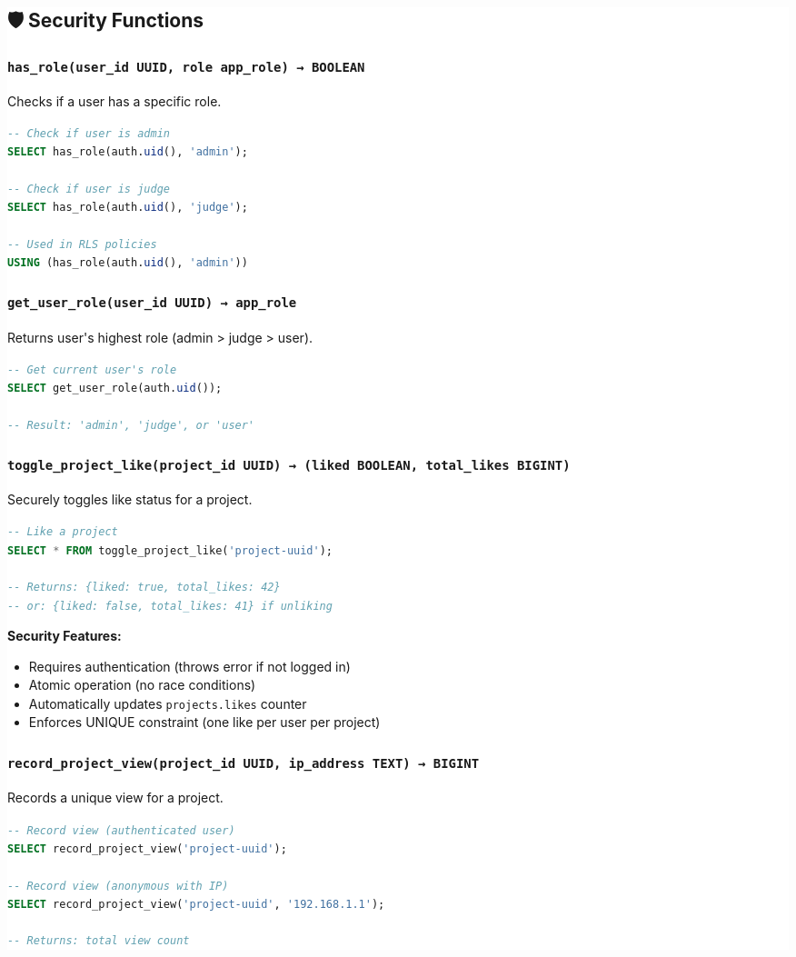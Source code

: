 
## 🛡️ Security Functions

### `has_role(user_id UUID, role app_role) → BOOLEAN`

Checks if a user has a specific role.

```sql
-- Check if user is admin
SELECT has_role(auth.uid(), 'admin');

-- Check if user is judge
SELECT has_role(auth.uid(), 'judge');

-- Used in RLS policies
USING (has_role(auth.uid(), 'admin'))
```

### `get_user_role(user_id UUID) → app_role`

Returns user's highest role (admin > judge > user).

```sql
-- Get current user's role
SELECT get_user_role(auth.uid());

-- Result: 'admin', 'judge', or 'user'
```

### `toggle_project_like(project_id UUID) → (liked BOOLEAN, total_likes BIGINT)`

Securely toggles like status for a project.

```sql
-- Like a project
SELECT * FROM toggle_project_like('project-uuid');

-- Returns: {liked: true, total_likes: 42}
-- or: {liked: false, total_likes: 41} if unliking
```

**Security Features:**
- Requires authentication (throws error if not logged in)
- Atomic operation (no race conditions)
- Automatically updates `projects.likes` counter
- Enforces UNIQUE constraint (one like per user per project)

### `record_project_view(project_id UUID, ip_address TEXT) → BIGINT`

Records a unique view for a project.

```sql
-- Record view (authenticated user)
SELECT record_project_view('project-uuid');

-- Record view (anonymous with IP)
SELECT record_project_view('project-uuid', '192.168.1.1');

-- Returns: total view count
```
